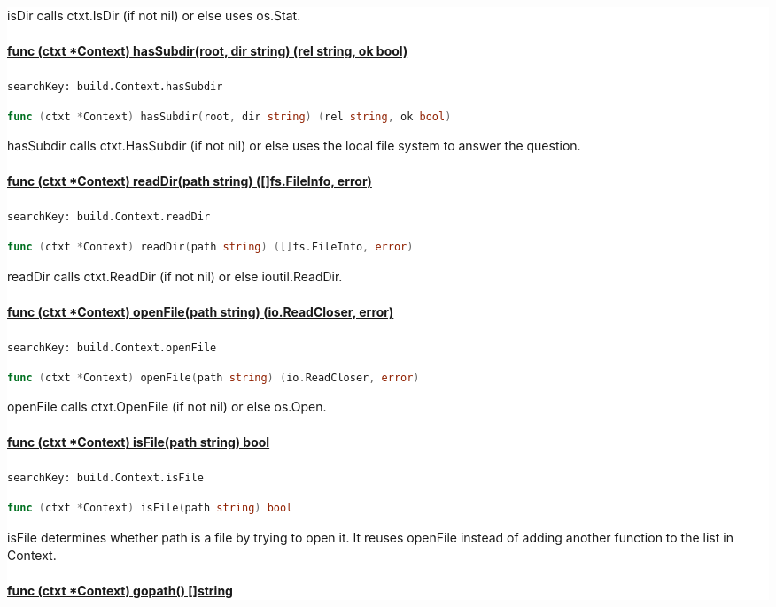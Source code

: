 isDir calls ctxt.IsDir (if not nil) or else uses os.Stat. 

#### <a id="Context.hasSubdir" href="#Context.hasSubdir">func (ctxt *Context) hasSubdir(root, dir string) (rel string, ok bool)</a>

```
searchKey: build.Context.hasSubdir
```

```Go
func (ctxt *Context) hasSubdir(root, dir string) (rel string, ok bool)
```

hasSubdir calls ctxt.HasSubdir (if not nil) or else uses the local file system to answer the question. 

#### <a id="Context.readDir" href="#Context.readDir">func (ctxt *Context) readDir(path string) ([]fs.FileInfo, error)</a>

```
searchKey: build.Context.readDir
```

```Go
func (ctxt *Context) readDir(path string) ([]fs.FileInfo, error)
```

readDir calls ctxt.ReadDir (if not nil) or else ioutil.ReadDir. 

#### <a id="Context.openFile" href="#Context.openFile">func (ctxt *Context) openFile(path string) (io.ReadCloser, error)</a>

```
searchKey: build.Context.openFile
```

```Go
func (ctxt *Context) openFile(path string) (io.ReadCloser, error)
```

openFile calls ctxt.OpenFile (if not nil) or else os.Open. 

#### <a id="Context.isFile" href="#Context.isFile">func (ctxt *Context) isFile(path string) bool</a>

```
searchKey: build.Context.isFile
```

```Go
func (ctxt *Context) isFile(path string) bool
```

isFile determines whether path is a file by trying to open it. It reuses openFile instead of adding another function to the list in Context. 

#### <a id="Context.gopath" href="#Context.gopath">func (ctxt *Context) gopath() []string</a>
